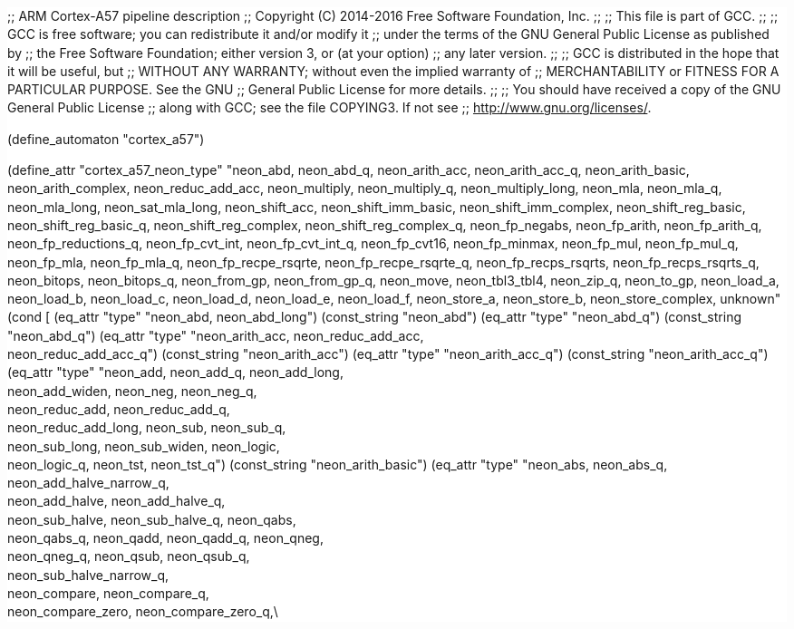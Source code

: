 ;; ARM Cortex-A57 pipeline description
;; Copyright (C) 2014-2016 Free Software Foundation, Inc.
;;
;; This file is part of GCC.
;;
;; GCC is free software; you can redistribute it and/or modify it
;; under the terms of the GNU General Public License as published by
;; the Free Software Foundation; either version 3, or (at your option)
;; any later version.
;;
;; GCC is distributed in the hope that it will be useful, but
;; WITHOUT ANY WARRANTY; without even the implied warranty of
;; MERCHANTABILITY or FITNESS FOR A PARTICULAR PURPOSE.  See the GNU
;; General Public License for more details.
;;
;; You should have received a copy of the GNU General Public License
;; along with GCC; see the file COPYING3.  If not see
;; <http://www.gnu.org/licenses/>.

(define_automaton "cortex_a57")

(define_attr "cortex_a57_neon_type"
  "neon_abd, neon_abd_q, neon_arith_acc, neon_arith_acc_q,
   neon_arith_basic, neon_arith_complex,
   neon_reduc_add_acc, neon_multiply, neon_multiply_q,
   neon_multiply_long, neon_mla, neon_mla_q, neon_mla_long,
   neon_sat_mla_long, neon_shift_acc, neon_shift_imm_basic,
   neon_shift_imm_complex,
   neon_shift_reg_basic, neon_shift_reg_basic_q, neon_shift_reg_complex,
   neon_shift_reg_complex_q, neon_fp_negabs, neon_fp_arith,
   neon_fp_arith_q, neon_fp_reductions_q, neon_fp_cvt_int,
   neon_fp_cvt_int_q, neon_fp_cvt16, neon_fp_minmax, neon_fp_mul,
   neon_fp_mul_q, neon_fp_mla, neon_fp_mla_q, neon_fp_recpe_rsqrte,
   neon_fp_recpe_rsqrte_q, neon_fp_recps_rsqrts, neon_fp_recps_rsqrts_q,
   neon_bitops, neon_bitops_q, neon_from_gp,
   neon_from_gp_q, neon_move, neon_tbl3_tbl4, neon_zip_q, neon_to_gp,
   neon_load_a, neon_load_b, neon_load_c, neon_load_d, neon_load_e,
   neon_load_f, neon_store_a, neon_store_b, neon_store_complex,
   unknown"
  (cond [
	  (eq_attr "type" "neon_abd, neon_abd_long")
	    (const_string "neon_abd")
	  (eq_attr "type" "neon_abd_q")
	    (const_string "neon_abd_q")
	  (eq_attr "type" "neon_arith_acc, neon_reduc_add_acc,\
			   neon_reduc_add_acc_q")
	    (const_string "neon_arith_acc")
	  (eq_attr "type" "neon_arith_acc_q")
	    (const_string "neon_arith_acc_q")
	  (eq_attr "type" "neon_add, neon_add_q, neon_add_long,\
			   neon_add_widen, neon_neg, neon_neg_q,\
			   neon_reduc_add, neon_reduc_add_q,\
			   neon_reduc_add_long, neon_sub, neon_sub_q,\
			   neon_sub_long, neon_sub_widen, neon_logic,\
			   neon_logic_q, neon_tst, neon_tst_q")
	    (const_string "neon_arith_basic")
	  (eq_attr "type" "neon_abs, neon_abs_q, neon_add_halve_narrow_q,\
			   neon_add_halve, neon_add_halve_q,\
			   neon_sub_halve, neon_sub_halve_q, neon_qabs,\
			   neon_qabs_q, neon_qadd, neon_qadd_q, neon_qneg,\
			   neon_qneg_q, neon_qsub, neon_qsub_q,\
			   neon_sub_halve_narrow_q,\
			   neon_compare, neon_compare_q,\
			   neon_compare_zero, neon_compare_zero_q,\